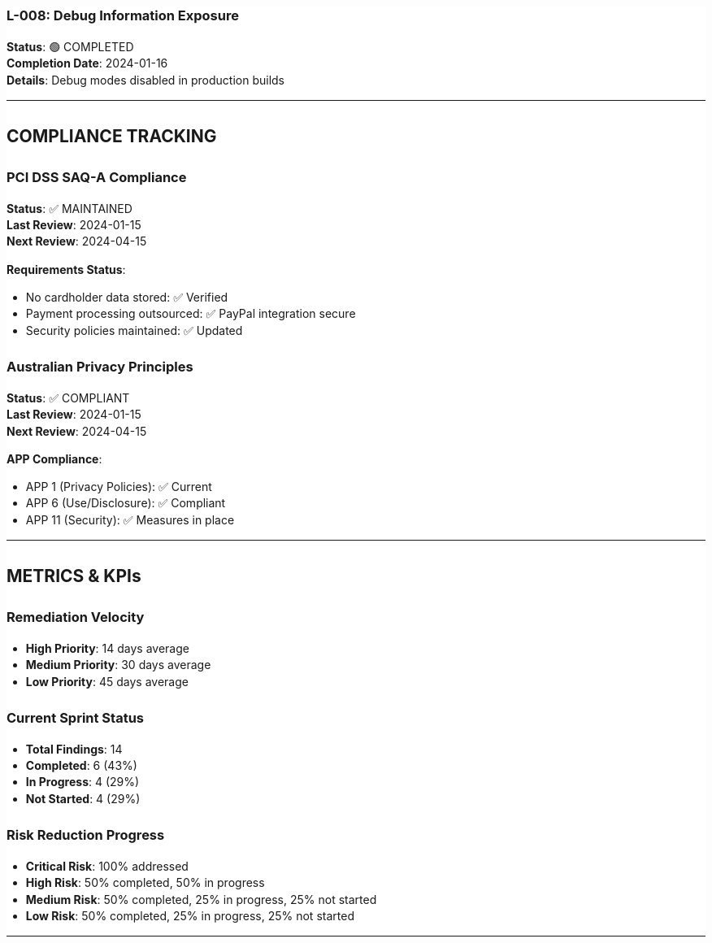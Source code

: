 ### L-008: Debug Information Exposure
**Status**: 🟢 COMPLETED  
**Completion Date**: 2024-01-16  
**Details**: Debug modes disabled in production builds

---

## COMPLIANCE TRACKING

### PCI DSS SAQ-A Compliance
**Status**: ✅ MAINTAINED  
**Last Review**: 2024-01-15  
**Next Review**: 2024-04-15  

**Requirements Status**:
- No cardholder data stored: ✅ Verified
- Payment processing outsourced: ✅ PayPal integration secure
- Security policies maintained: ✅ Updated

### Australian Privacy Principles
**Status**: ✅ COMPLIANT  
**Last Review**: 2024-01-15  
**Next Review**: 2024-04-15  

**APP Compliance**:
- APP 1 (Privacy Policies): ✅ Current
- APP 6 (Use/Disclosure): ✅ Compliant  
- APP 11 (Security): ✅ Measures in place

---

## METRICS & KPIs

### Remediation Velocity
- **High Priority**: 14 days average
- **Medium Priority**: 30 days average  
- **Low Priority**: 45 days average

### Current Sprint Status
- **Total Findings**: 14
- **Completed**: 6 (43%)
- **In Progress**: 4 (29%)
- **Not Started**: 4 (29%)

### Risk Reduction Progress
- **Critical Risk**: 100% addressed
- **High Risk**: 50% completed, 50% in progress
- **Medium Risk**: 50% completed, 25% in progress, 25% not started
- **Low Risk**: 50% completed, 25% in progress, 25% not started

---